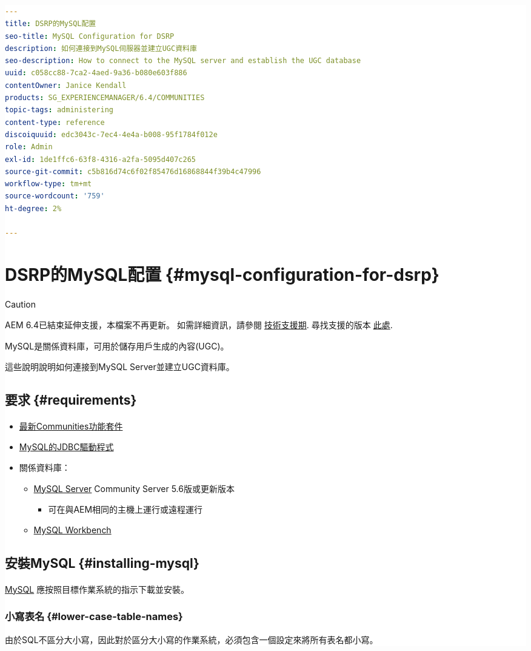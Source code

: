 ```yaml
---
title: DSRP的MySQL配置
seo-title: MySQL Configuration for DSRP
description: 如何連接到MySQL伺服器並建立UGC資料庫
seo-description: How to connect to the MySQL server and establish the UGC database
uuid: c058cc88-7ca2-4aed-9a36-b080e603f886
contentOwner: Janice Kendall
products: SG_EXPERIENCEMANAGER/6.4/COMMUNITIES
topic-tags: administering
content-type: reference
discoiquuid: edc3043c-7ec4-4e4a-b008-95f1784f012e
role: Admin
exl-id: 1de1ffc6-63f8-4316-a2fa-5095d407c265
source-git-commit: c5b816d74c6f02f85476d16868844f39b4c47996
workflow-type: tm+mt
source-wordcount: '759'
ht-degree: 2%

---
```


# DSRP的MySQL配置 {#mysql-configuration-for-dsrp}

>[!CAUTION]
>
>AEM 6.4已結束延伸支援，本檔案不再更新。 如需詳細資訊，請參閱 [技術支援期](https://helpx.adobe.com//tw/support/programs/eol-matrix.html). 尋找支援的版本 [此處](https://experienceleague.adobe.com/docs/).

MySQL是關係資料庫，可用於儲存用戶生成的內容(UGC)。

這些說明說明如何連接到MySQL Server並建立UGC資料庫。

## 要求 {#requirements}

* [最新Communities功能套件](deploy-communities.md#latestfeaturepack)
* [MySQL的JDBC驅動程式](deploy-communities.md#jdbc-driver-for-mysql)
* 關係資料庫：

   * [MySQL Server](https://dev.mysql.com/downloads/mysql/) Community Server 5.6版或更新版本

      * 可在與AEM相同的主機上運行或遠程運行
   * [MySQL Workbench](https://dev.mysql.com/downloads/tools/workbench/)


## 安裝MySQL {#installing-mysql}

[MySQL](https://dev.mysql.com/downloads/mysql/) 應按照目標作業系統的指示下載並安裝。

### 小寫表名 {#lower-case-table-names}

由於SQL不區分大小寫，因此對於區分大小寫的作業系統，必須包含一個設定來將所有表名都小寫。
